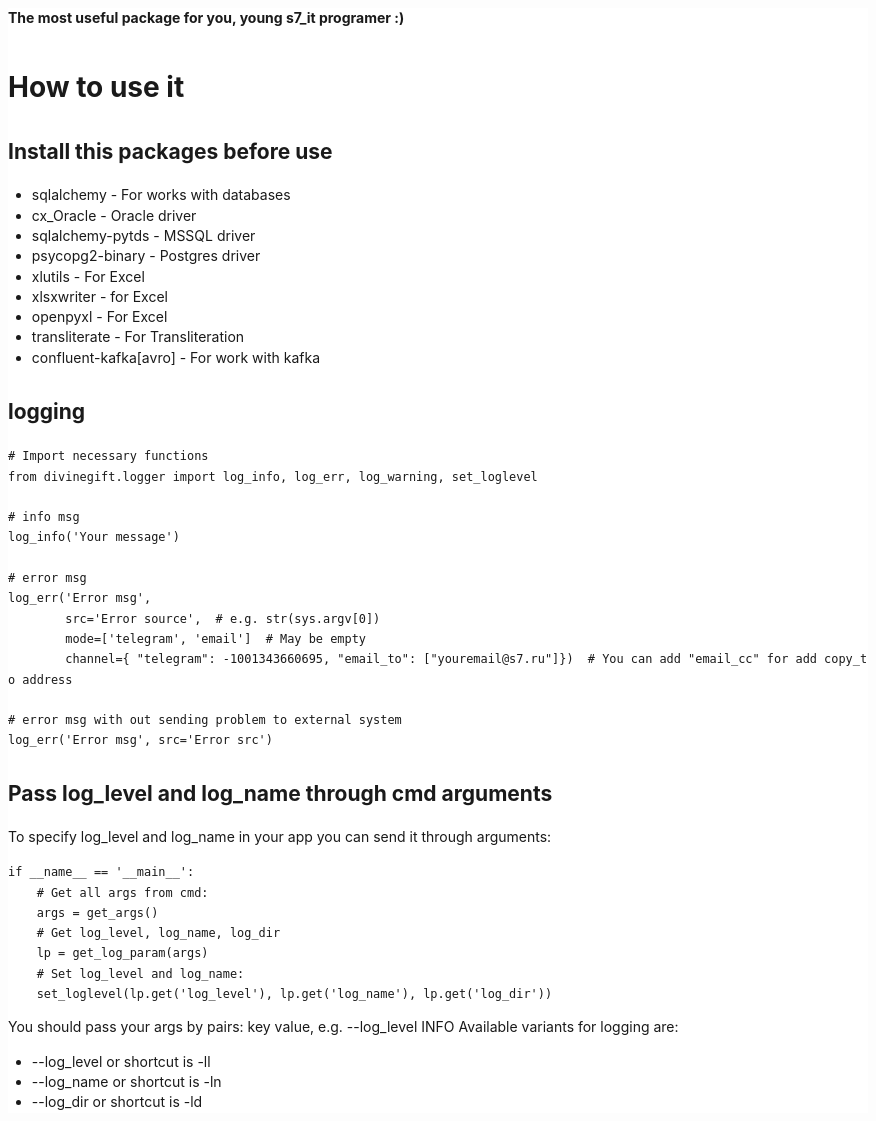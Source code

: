 **The most useful package for you, young s7_it programer :)**

# How to use it

## Install this packages before use

* sqlalchemy            - For works with databases
* cx_Oracle             - Oracle driver
* sqlalchemy-pytds      - MSSQL driver
* psycopg2-binary       - Postgres driver
* xlutils               - For Excel
* xlsxwriter            - for Excel
* openpyxl              - For Excel  
* transliterate         - For Transliteration
* confluent-kafka[avro] - For work with kafka

## logging

```
# Import necessary functions
from divinegift.logger import log_info, log_err, log_warning, set_loglevel

# info msg
log_info('Your message')

# error msg
log_err('Error msg',
        src='Error source',  # e.g. str(sys.argv[0])
        mode=['telegram', 'email']  # May be empty
        channel={ "telegram": -1001343660695, "email_to": ["youremail@s7.ru"]})  # You can add "email_cc" for add copy_to address

# error msg with out sending problem to external system
log_err('Error msg', src='Error src')
```

## Pass log_level and log_name through cmd arguments

To specify log_level and log_name in your app you can send it through arguments:
```
if __name__ == '__main__':
    # Get all args from cmd:
    args = get_args()
    # Get log_level, log_name, log_dir
    lp = get_log_param(args)
    # Set log_level and log_name:
    set_loglevel(lp.get('log_level'), lp.get('log_name'), lp.get('log_dir'))
```
You should pass your args by pairs: key value, e.g. --log_level INFO
Available variants for logging are:
* --log_level or shortcut is -ll
* --log_name or shortcut is -ln
* --log_dir or shortcut is -ld
